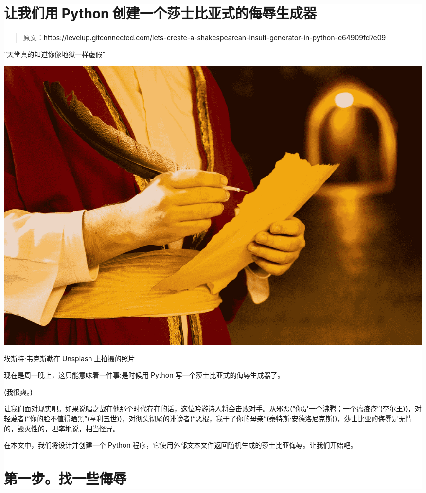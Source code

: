 # 让我们用 Python 创建一个莎士比亚式的侮辱生成器

> 原文：<https://levelup.gitconnected.com/lets-create-a-shakespearean-insult-generator-in-python-e64909fd7e09>

“天堂真的知道你像地狱一样虚假”

![](img/fda39e47440db0d3c3e55179541baa21.png)

埃斯特·韦克斯勒在 [Unsplash](https://unsplash.com?utm_source=medium&utm_medium=referral) 上拍摄的照片

现在是周一晚上，这只能意味着一件事:是时候用 Python 写一个莎士比亚式的侮辱生成器了。

(我很爽。)

让我们面对现实吧。如果说唱之战在他那个时代存在的话，这位吟游诗人将会击败对手。从邪恶(“你是一个沸腾；一个瘟疫疮”([李尔王](https://www.nosweatshakespeare.com/resources/shakespeare-insults/)))，对轻蔑者(“你的脸不值得晒黑”([亨利五世](https://www.nosweatshakespeare.com/resources/shakespeare-insults/)))，对彻头彻尾的诽谤者(“恶棍，我干了你的母亲”([泰特斯·安德洛尼克斯](https://www.nosweatshakespeare.com/resources/shakespeare-insults/)))，莎士比亚的侮辱是无情的，毁灭性的，坦率地说，相当怪异。

在本文中，我们将设计并创建一个 Python 程序，它使用外部文本文件返回随机生成的莎士比亚侮辱。让我们开始吧。

# 第一步。找一些侮辱
